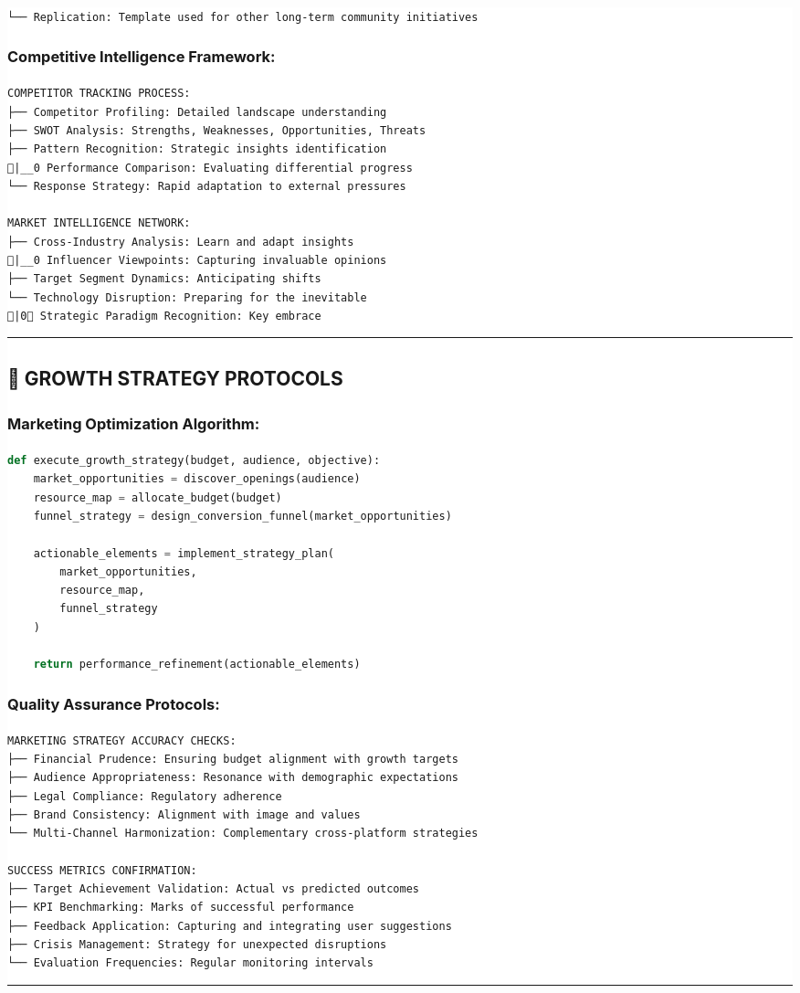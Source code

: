 ```
└── Replication: Template used for other long-term community initiatives
```

### **Competitive Intelligence Framework:**
```
COMPETITOR TRACKING PROCESS:
├── Competitor Profiling: Detailed landscape understanding
├── SWOT Analysis: Strengths, Weaknesses, Opportunities, Threats
├── Pattern Recognition: Strategic insights identification
|__0 Performance Comparison: Evaluating differential progress
└── Response Strategy: Rapid adaptation to external pressures

MARKET INTELLIGENCE NETWORK:
├── Cross-Industry Analysis: Learn and adapt insights
|__0 Influencer Viewpoints: Capturing invaluable opinions
├── Target Segment Dynamics: Anticipating shifts
└── Technology Disruption: Preparing for the inevitable
|0 Strategic Paradigm Recognition: Key embrace
```

---

## 🎯 **GROWTH STRATEGY PROTOCOLS**

### **Marketing Optimization Algorithm:**
```python
def execute_growth_strategy(budget, audience, objective):
    market_opportunities = discover_openings(audience)
    resource_map = allocate_budget(budget)
    funnel_strategy = design_conversion_funnel(market_opportunities)
    
    actionable_elements = implement_strategy_plan(
        market_opportunities,
        resource_map,
        funnel_strategy
    )
    
    return performance_refinement(actionable_elements)
```

### **Quality Assurance Protocols:**
```
MARKETING STRATEGY ACCURACY CHECKS:
├── Financial Prudence: Ensuring budget alignment with growth targets
├── Audience Appropriateness: Resonance with demographic expectations
├── Legal Compliance: Regulatory adherence
├── Brand Consistency: Alignment with image and values
└── Multi-Channel Harmonization: Complementary cross-platform strategies

SUCCESS METRICS CONFIRMATION:
├── Target Achievement Validation: Actual vs predicted outcomes
├── KPI Benchmarking: Marks of successful performance
├── Feedback Application: Capturing and integrating user suggestions
├── Crisis Management: Strategy for unexpected disruptions
└── Evaluation Frequencies: Regular monitoring intervals
```

---